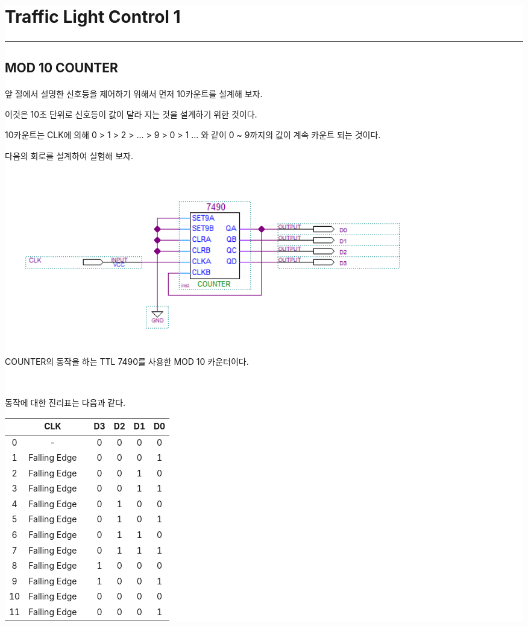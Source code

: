 # Traffic Light Control 1
---

## MOD 10 COUNTER 

앞 절에서 설명한 신호등을 제어하기 위해서 먼저 10카운트를 설계해 보자. 

이것은 10초 단위로 신호등이 값이 달라 지는 것을 설계하기 위한 것이다. 

10카운트는 CLK에 의해 0 > 1 > 2 > ... > 9 > 0 > 1 ... 와 같이 0 ~ 9까지의 값이 계속 카운트 되는 것이다. 


다음의 회로를 설계하여 실험해 보자.

<br>

<img src="./pds/cnt10_a.png" alt="p03" style="width: 80%;">

<br>

COUNTER의 동작을 하는 TTL 7490를 사용한 MOD 10 카운터이다. 

<br>

동작에 대한 진리표는 다음과 같다. 

||CLK||D3|D2|D1|D0|
|:-:|:-:|:-:|:-:|:-:|:-:|:-:|
|0|-||0|0|0|0|
|1|Falling Edge||0|0|0|1|
|2|Falling Edge||0|0|1|0|
|3|Falling Edge||0|0|1|1|
|4|Falling Edge||0|1|0|0|
|5|Falling Edge||0|1|0|1|
|6|Falling Edge||0|1|1|0|
|7|Falling Edge||0|1|1|1|
|8|Falling Edge||1|0|0|0|
|9|Falling Edge||1|0|0|1|
|10|Falling Edge||0|0|0|0|
|11|Falling Edge||0|0|0|1|
